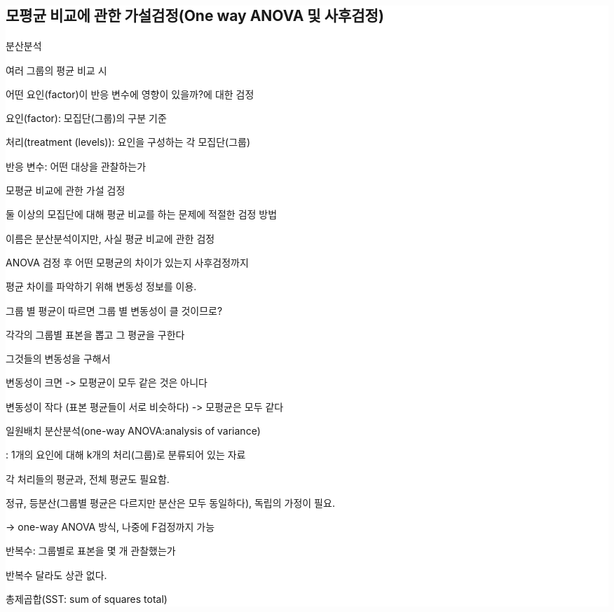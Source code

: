 

## 모평균 비교에 관한 가설검정(One way ANOVA 및 사후검정)

분산분석

여러 그룹의 평균 비교 시

어떤 요인(factor)이 반응 변수에 영향이 있을까?에 대한 검정



요인(factor): 모집단(그룹)의 구분 기준

처리(treatment (levels)): 요인을 구성하는 각 모집단(그룹)

반응 변수: 어떤 대상을 관찰하는가



모평균 비교에 관한 가설 검정

둘 이상의 모집단에 대해 평균 비교를 하는 문제에 적절한 검정 방법



이름은 분산분석이지만, 사실 평균 비교에 관한 검정

ANOVA 검정 후 어떤 모평균의 차이가 있는지 사후검정까지



평균 차이를 파악하기 위해 변동성 정보를 이용.

그룹 별 평균이 따르면 그룹 별 변동성이 클 것이므로?



각각의 그룹별 표본을 뽑고 그 평균을 구한다

그것들의 변동성을 구해서

변동성이 크면 -> 모평균이 모두 같은 것은 아니다

변동성이 작다 (표본 평균들이 서로 비슷하다) -> 모평균은 모두 같다



일원배치 분산분석(one-way ANOVA:analysis of variance)

: 1개의 요인에 대해 k개의 처리(그룹)로 분류되어 있는 자료



각 처리들의 평균과, 전체 평균도 필요함.



정규, 등분산(그룹별 평균은 다르지만 분산은 모두 동일하다), 독립의 가정이 필요.

-> one-way ANOVA 방식, 나중에 F검정까지 가능



반복수: 그룹별로 표본을 몇 개 관찰했는가

반복수 달라도 상관 없다.



총제곱합(SST: sum of squares total)
